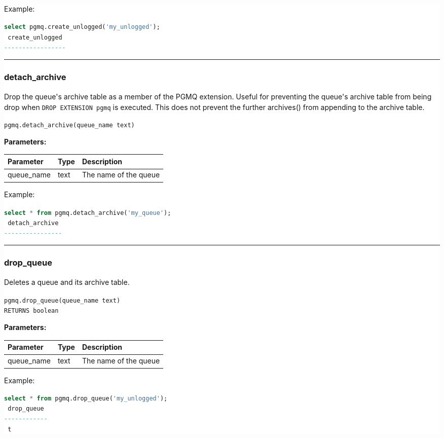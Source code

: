 Example:

```sql
select pgmq.create_unlogged('my_unlogged');
 create_unlogged 
-----------------
```

---

### detach_archive

Drop the queue's archive table as a member of the PGMQ extension. Useful for preventing the queue's archive table from being drop when `DROP EXTENSION pgmq` is executed.
 This does not prevent the further archives() from appending to the archive table.

```text
pgmq.detach_archive(queue_name text)
```

**Parameters:**

| Parameter      | Type | Description     |
| :---        |    :----   |          :--- |
| queue_name      | text       | The name of the queue   |

Example:

```sql
select * from pgmq.detach_archive('my_queue');
 detach_archive 
----------------
```

---

### drop_queue

Deletes a queue and its archive table.

```text
pgmq.drop_queue(queue_name text)
RETURNS boolean
```

**Parameters:**

| Parameter      | Type | Description     |
| :---        |    :----   |          :--- |
| queue_name      | text       | The name of the queue   |

Example:

```sql
select * from pgmq.drop_queue('my_unlogged');
 drop_queue 
------------
 t
```

